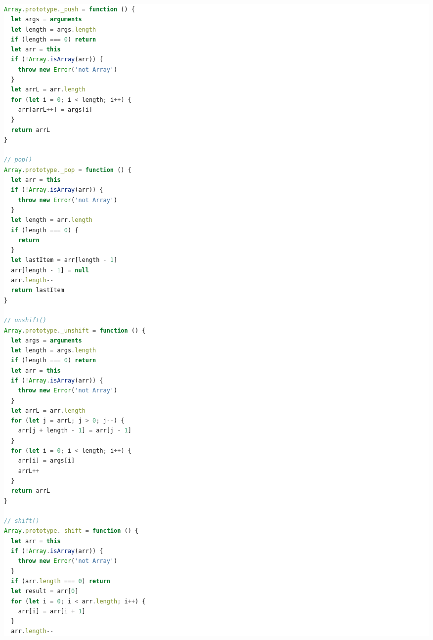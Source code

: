   ```js
  Array.prototype._push = function () {
    let args = arguments
    let length = args.length
    if (length === 0) return
    let arr = this
    if (!Array.isArray(arr)) {
      throw new Error('not Array')
    }
    let arrL = arr.length
    for (let i = 0; i < length; i++) {
      arr[arrL++] = args[i]
    }
    return arrL
  }
  
  // pop()
  Array.prototype._pop = function () {
    let arr = this
    if (!Array.isArray(arr)) {
      throw new Error('not Array')
    }
    let length = arr.length
    if (length === 0) {
      return
    }
    let lastItem = arr[length - 1]
    arr[length - 1] = null
    arr.length--
    return lastItem
  }
  
  // unshift()
  Array.prototype._unshift = function () {
    let args = arguments
    let length = args.length
    if (length === 0) return
    let arr = this
    if (!Array.isArray(arr)) {
      throw new Error('not Array')
    }
    let arrL = arr.length
    for (let j = arrL; j > 0; j--) {
      arr[j + length - 1] = arr[j - 1]
    }
    for (let i = 0; i < length; i++) {
      arr[i] = args[i]
      arrL++
    }
    return arrL
  }
  
  // shift()
  Array.prototype._shift = function () {
    let arr = this
    if (!Array.isArray(arr)) {
      throw new Error('not Array')
    }
    if (arr.length === 0) return
    let result = arr[0]
    for (let i = 0; i < arr.length; i++) {
      arr[i] = arr[i + 1]
    }
    arr.length--
  ```